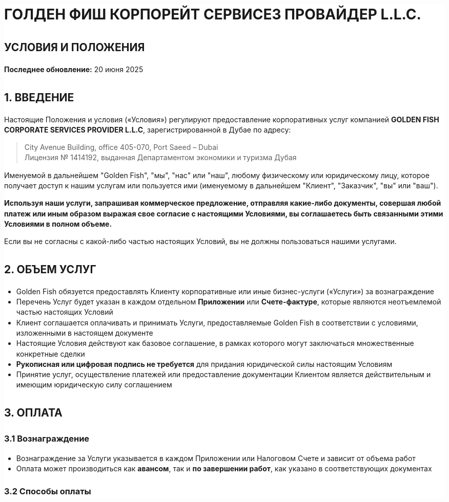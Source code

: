 # ГОЛДЕН ФИШ КОРПОРЕЙТ СЕРВИСЕЗ ПРОВАЙДЕР L.L.C.

## УСЛОВИЯ И ПОЛОЖЕНИЯ

**Последнее обновление:** 20 июня 2025

## 1. ВВЕДЕНИЕ

Настоящие Положения и условия («Условия») регулируют предоставление корпоративных услуг компанией **GOLDEN FISH CORPORATE SERVICES PROVIDER L.L.C**, зарегистрированной в Дубае по адресу:

> City Avenue Building, office 405-070, Port Saeed – Dubai  
> Лицензия № 1414192, выданная Департаментом экономики и туризма Дубая

Именуемой в дальнейшем "Golden Fish", "мы", "нас" или "наш", любому физическому или юридическому лицу, которое получает доступ к нашим услугам или пользуется ими (именуемому в дальнейшем "Клиент", "Заказчик", "вы" или "ваш").

**Используя наши услуги, запрашивая коммерческое предложение, отправляя какие-либо документы, совершая любой платеж или иным образом выражая свое согласие с настоящими Условиями, вы соглашаетесь быть связанными этими Условиями в полном объеме.**

Если вы не согласны с какой-либо частью настоящих Условий, вы не должны пользоваться нашими услугами.

## 2. ОБЪЕМ УСЛУГ

- Golden Fish обязуется предоставлять Клиенту корпоративные или иные бизнес-услуги («Услуги») за вознаграждение
- Перечень Услуг будет указан в каждом отдельном **Приложении** или **Счете-фактуре**, которые являются неотъемлемой частью настоящих Условий
- Клиент соглашается оплачивать и принимать Услуги, предоставляемые Golden Fish в соответствии с условиями, изложенными в настоящем документе
- Настоящие Условия действуют как базовое соглашение, в рамках которого могут заключаться множественные конкретные сделки
- **Рукописная или цифровая подпись не требуется** для придания юридической силы настоящим Условиям
- Принятие услуг, осуществление платежей или предоставление документации Клиентом является действительным и имеющим юридическую силу соглашением

## 3. ОПЛАТА

### 3.1 Вознаграждение

- Вознаграждение за Услуги указывается в каждом Приложении или Налоговом Счете и зависит от объема работ
- Оплата может производиться как **авансом**, так и **по завершении работ**, как указано в соответствующих документах

### 3.2 Способы оплаты
